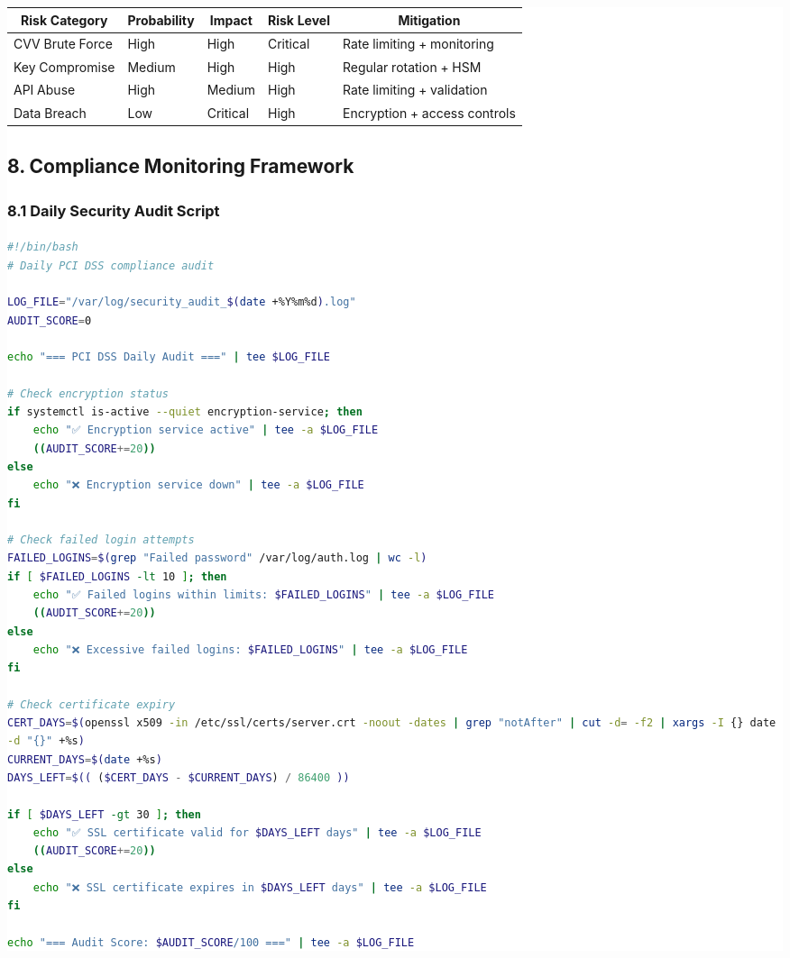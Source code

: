 | Risk Category | Probability | Impact | Risk Level | Mitigation |
|---------------|-------------|---------|------------|------------|
| CVV Brute Force | High | High | Critical | Rate limiting + monitoring |
| Key Compromise | Medium | High | High | Regular rotation + HSM |
| API Abuse | High | Medium | High | Rate limiting + validation |
| Data Breach | Low | Critical | High | Encryption + access controls |

## 8. Compliance Monitoring Framework

### 8.1 Daily Security Audit Script
```bash
#!/bin/bash
# Daily PCI DSS compliance audit

LOG_FILE="/var/log/security_audit_$(date +%Y%m%d).log"
AUDIT_SCORE=0

echo "=== PCI DSS Daily Audit ===" | tee $LOG_FILE

# Check encryption status
if systemctl is-active --quiet encryption-service; then
    echo "✅ Encryption service active" | tee -a $LOG_FILE
    ((AUDIT_SCORE+=20))
else
    echo "❌ Encryption service down" | tee -a $LOG_FILE
fi

# Check failed login attempts
FAILED_LOGINS=$(grep "Failed password" /var/log/auth.log | wc -l)
if [ $FAILED_LOGINS -lt 10 ]; then
    echo "✅ Failed logins within limits: $FAILED_LOGINS" | tee -a $LOG_FILE
    ((AUDIT_SCORE+=20))
else
    echo "❌ Excessive failed logins: $FAILED_LOGINS" | tee -a $LOG_FILE
fi

# Check certificate expiry
CERT_DAYS=$(openssl x509 -in /etc/ssl/certs/server.crt -noout -dates | grep "notAfter" | cut -d= -f2 | xargs -I {} date -d "{}" +%s)
CURRENT_DAYS=$(date +%s)
DAYS_LEFT=$(( ($CERT_DAYS - $CURRENT_DAYS) / 86400 ))

if [ $DAYS_LEFT -gt 30 ]; then
    echo "✅ SSL certificate valid for $DAYS_LEFT days" | tee -a $LOG_FILE
    ((AUDIT_SCORE+=20))
else
    echo "❌ SSL certificate expires in $DAYS_LEFT days" | tee -a $LOG_FILE
fi

echo "=== Audit Score: $AUDIT_SCORE/100 ===" | tee -a $LOG_FILE
```
